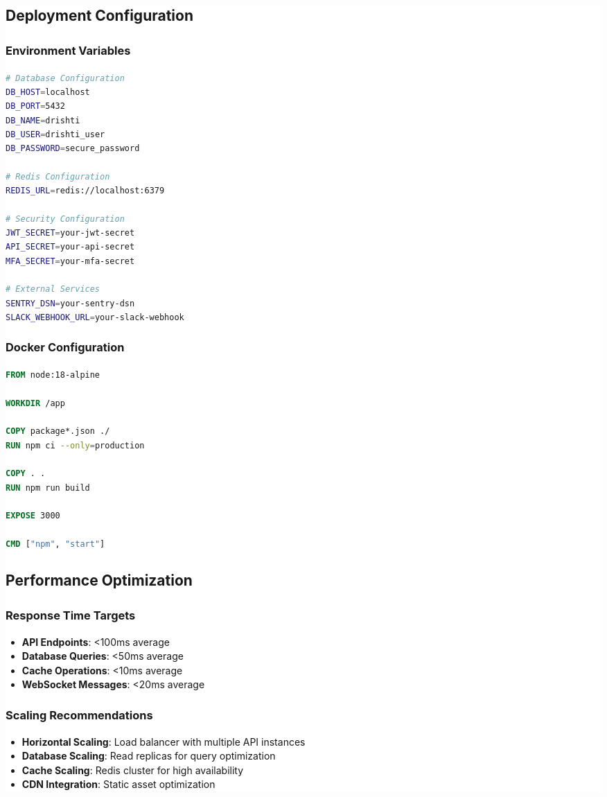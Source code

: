 ## Deployment Configuration

### Environment Variables
```bash
# Database Configuration
DB_HOST=localhost
DB_PORT=5432
DB_NAME=drishti
DB_USER=drishti_user
DB_PASSWORD=secure_password

# Redis Configuration
REDIS_URL=redis://localhost:6379

# Security Configuration
JWT_SECRET=your-jwt-secret
API_SECRET=your-api-secret
MFA_SECRET=your-mfa-secret

# External Services
SENTRY_DSN=your-sentry-dsn
SLACK_WEBHOOK_URL=your-slack-webhook
```

### Docker Configuration
```dockerfile
FROM node:18-alpine

WORKDIR /app

COPY package*.json ./
RUN npm ci --only=production

COPY . .
RUN npm run build

EXPOSE 3000

CMD ["npm", "start"]
```

## Performance Optimization

### Response Time Targets
- **API Endpoints**: <100ms average
- **Database Queries**: <50ms average
- **Cache Operations**: <10ms average
- **WebSocket Messages**: <20ms average

### Scaling Recommendations
- **Horizontal Scaling**: Load balancer with multiple API instances
- **Database Scaling**: Read replicas for query optimization
- **Cache Scaling**: Redis cluster for high availability
- **CDN Integration**: Static asset optimization
